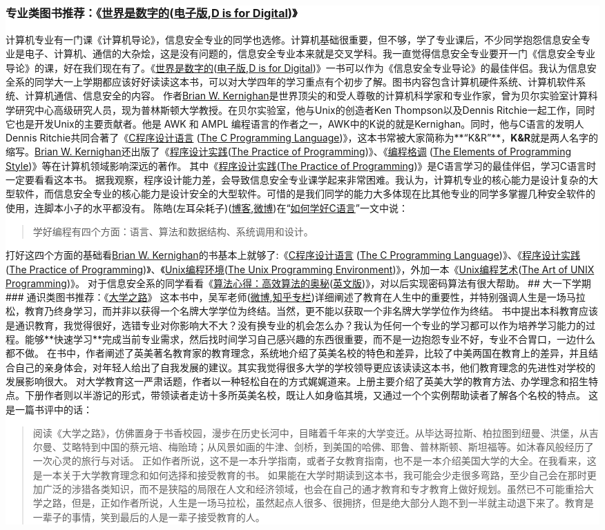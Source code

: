 ### 专业类图书推荐：《<a href="http://book.douban.com/subject/24749903/" target="_blank">世界是数字的</a>(<a href="http://www.duokan.com/book/74928" target="_blank">电子版</a>,<a href="http://book.douban.com/subject/10542542/" target="_blank">D is for Digital</a>)》
计算机专业有一门课《计算机导论》，信息安全专业的同学也选修。计算机基础很重要，但不够，学了专业课后，不少同学抱怨信息安全专业是电子、计算机、通信的大杂烩，这是没有问题的，信息安全专业本来就是交叉学科。我一直觉得信息安全专业要开一门《信息安全专业导论》的课，好在我们现在有了。《<a href="http://book.douban.com/subject/24749903/" target="_blank">世界是数字的</a>(<a href="http://www.duokan.com/book/74928" target="_blank">电子版</a>,<a href="http://book.douban.com/subject/10542542/" target="_blank">D is for Digital</a>)》一书可以作为《信息安全专业导论》的最佳伴侣。我认为信息安全系的同学大一上学期都应该好好读读这本书，可以对大学四年的学习重点有个初步了解。图书内容包含计算机硬件系统、计算机软件系统、计算机通信、信息安全的内容。
作者<a href="http://www.ituring.com.cn/article/17869" target="_blank">Brian W. Kernighan</a>是世界顶尖的和受人尊敬的计算机科学家和专业作家，曾为贝尔实验室计算科学研究中心高级研究人员，现为普林斯顿大学教授。在贝尔实验室，他与Unix的创造者Ken Thompson以及Dennis Ritchie一起工作，同时它也是开发Unix的主要贡献者。他是 AWK 和 AMPL 编程语言的作者之一，AWK中的K说的就是Kernighan。同时，他与C语言的发明人Dennis Ritchie共同合著了《<a href="http://book.douban.com/subject/1139336/" target="_blank">C程序设计语言</a> (<a href="http://book.douban.com/subject/1882483/" target="_blank">The C Programming Language</a>)》，这本书常被大家简称为**“K&amp;R”**，**K&amp;R**就是两人名字的缩写。<a href="http://www.ituring.com.cn/article/17869" target="_blank">Brian W. Kernighan</a>还出版了《<a href="http://book.douban.com/subject/2111800/" target="_blank">程序设计实践</a>(<a href="http://book.douban.com/subject/1459281/" target="_blank">The Practice of Programming</a>)》、《<a href="http://book.douban.com/subject/26335120/" target="_blank">编程格调</a> (<a href="http://book.douban.com/subject/1470267/" target="_blank">The Elements of Programming Style</a>)》等在计算机领域影响深远的著作。 其中《<a href="http://book.douban.com/subject/2111800/" target="_blank">程序设计实践</a>(<a href="http://book.douban.com/subject/1459281/" target="_blank">The Practice of Programming</a>)》是C语言学习的最佳伴侣，学习C语言时一定要看看这本书。
据我观察，程序设计能力差，会导致信息安全专业课学起来非常困难。我认为，计算机专业的核心能力是设计复杂的大型软件，而信息安全专业的核心能力是设计安全的大型软件。可惜的是我们同学的能力大多体现在比其他专业的同学多掌握几种安全软件的使用，连脚本小子的水平都没有。
陈皓(左耳朵耗子)(<a href="http://coolshell.cn/" target="_blank">博客</a>,<a href="http://weibo.com/coolshell" target="_blank">微博</a>)在“<a href="http://coolshell.cn/articles/4102.html" target="_blank">如何学好C语言</a>”一文中说：
<blockquote>
学好编程有四个方面：语言、算法和数据结构、系统调用和设计。
</blockquote>
打好这四个方面的基础看<a href="http://www.ituring.com.cn/article/17869" target="_blank">Brian W. Kernighan</a>的书基本上就够了:《<a href="http://book.douban.com/subject/1139336/" target="_blank">C程序设计语言</a> (<a href="http://book.douban.com/subject/1882483/" target="_blank">The C Programming Language</a>)》、《<a href="http://book.douban.com/subject/2111800/" target="_blank">程序设计实践</a>(<a href="http://book.douban.com/subject/1459281/" target="_blank">The Practice of Programming</a>)》、《<a href="http://book.douban.com/subject/1033144/" target="_blank">Unix编程环境</a>(<a href="http://book.douban.com/subject/1771048/" target="_blank">The Unix Programming Environment</a>)》，外加一本《<a href="http://book.douban.com/subject/5387401/" target="_blank">Unix编程艺术</a>(<a href="http://book.douban.com/subject/1909192/" target="_blank">The Art of UNIX Programming</a>)》。
对于信息安全系的同学看看《<a href="http://book.douban.com/subject/25837031/" target="_blank">算法心得：高效算法的奥秘</a>(<a href="http://book.douban.com/subject/10756419/" target="_blank">英文版</a>)》，对以后实现密码算法有很大帮助。
## 大一下学期
### 通识类图书推荐：《<a href="http://book.douban.com/subject/26584286/" target="_blank">大学之路</a>》
这本书中，吴军老师(<a href="http://weibo.com/drwujun" target="_blank">微博</a>,<a href="http://zhuanlan.zhihu.com/wujun" target="_blank">知乎专栏</a>)详细阐述了教育在人生中的重要性，并特别强调人生是一场马拉松，教育乃终身学习，而并非以获得一个名牌大学学位为终结。当然，更不能以获取一个非名牌大学学位作为终结。
书中提出本科教育应该是通识教育，我觉得很好，选错专业对你影响大不大？没有换专业的机会怎么办？我认为任何一个专业的学习都可以作为培养学习能力的过程。能够**快速学习**完成当前专业需求，然后找时间学习自己感兴趣的东西很重要，而不是一边抱怨专业不好，专业不合胃口，一边什么都不做。
在书中，作者阐述了英美著名教育家的教育理念，系统地介绍了英美名校的特色和差异，比较了中美两国在教育上的差异，并且结合自己的亲身体会，对年轻人给出了自我发展的建议。其实我觉得很多大学的学校领导更应该读读这本书，他们教育理念的先进性对学校的发展影响很大。
对大学教育这一严肃话题，作者以一种轻松自在的方式娓娓道来。上册主要介绍了英美大学的教育方法、办学理念和招生特点。下册作者则以半游记的形式，带领读者走访十多所英美名校，既让人如身临其境，又通过一个个实例帮助读者了解各个名校的特点。
这是一篇书评中的话：
<blockquote>
阅读《大学之路》，仿佛置身于书香校园，漫步在历史长河中，目睹着千年来的大学变迁。从毕达哥拉斯、柏拉图到纽曼、洪堡，从吉尔曼、艾略特到中国的蔡元培、梅贻琦；从风景如画的牛津、剑桥，到美国的哈佛、耶鲁、普林斯顿、斯坦福等。如沐春风般经历了一次心灵的旅行与对话。
正如作者所说，这不是一本升学指南，或者子女教育指南，也不是一本介绍美国大学的大全。在我看来，这是一本关于大学教育理念和如何选择和接受教育的书。
如果能在大学时期读到这本书，我可能会少走很多弯路，至少自己会在那时更加广泛的涉猎各类知识，而不是狭隘的局限在人文和经济领域，也会在自己的通才教育和专才教育上做好规划。虽然已不可能重拾大学之路，但是，正如作者所说，人生是一场马拉松，虽然起点人很多、很拥挤，但是绝大部分人跑不到一半就主动退下来了。教育是一辈子的事情，笑到最后的人是一辈子接受教育的人。
</blockquote>